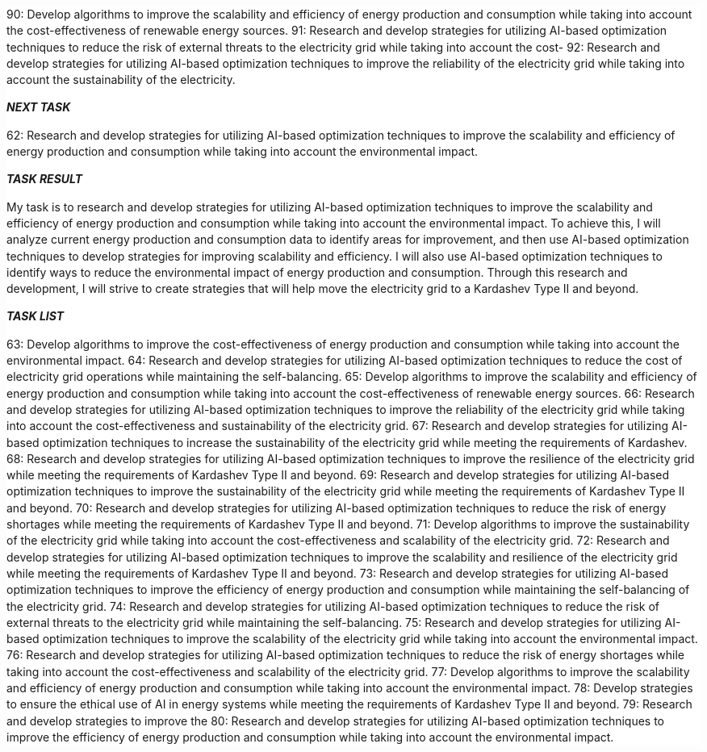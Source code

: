 90: Develop algorithms to improve the scalability and efficiency of energy production and consumption while taking into account the cost-effectiveness of renewable energy sources.
91: Research and develop strategies for utilizing AI-based optimization techniques to reduce the risk of external threats to the electricity grid while taking into account the cost-
92: Research and develop strategies for utilizing AI-based optimization techniques to improve the reliability of the electricity grid while taking into account the sustainability of the electricity.

*****NEXT TASK*****

62: Research and develop strategies for utilizing AI-based optimization techniques to improve the scalability and efficiency of energy production and consumption while taking into account the environmental impact.

*****TASK RESULT*****

My task is to research and develop strategies for utilizing AI-based optimization techniques to improve the scalability and efficiency of energy production and consumption while taking into account the environmental impact. To achieve this, I will analyze current energy production and consumption data to identify areas for improvement, and then use AI-based optimization techniques to develop strategies for improving scalability and efficiency. I will also use AI-based optimization techniques to identify ways to reduce the environmental impact of energy production and consumption. Through this research and development, I will strive to create strategies that will help move the electricity grid to a Kardashev Type II and beyond.

*****TASK LIST*****

63: Develop algorithms to improve the cost-effectiveness of energy production and consumption while taking into account the environmental impact.
64: Research and develop strategies for utilizing AI-based optimization techniques to reduce the cost of electricity grid operations while maintaining the self-balancing.
65: Develop algorithms to improve the scalability and efficiency of energy production and consumption while taking into account the cost-effectiveness of renewable energy sources.
66: Research and develop strategies for utilizing AI-based optimization techniques to improve the reliability of the electricity grid while taking into account the cost-effectiveness and sustainability of the electricity grid.
67: Research and develop strategies for utilizing AI-based optimization techniques to increase the sustainability of the electricity grid while meeting the requirements of Kardashev.
68: Research and develop strategies for utilizing AI-based optimization techniques to improve the resilience of the electricity grid while meeting the requirements of Kardashev Type II and beyond.
69: Research and develop strategies for utilizing AI-based optimization techniques to improve the sustainability of the electricity grid while meeting the requirements of Kardashev Type II and beyond.
70: Research and develop strategies for utilizing AI-based optimization techniques to reduce the risk of energy shortages while meeting the requirements of Kardashev Type II and beyond.
71: Develop algorithms to improve the sustainability of the electricity grid while taking into account the cost-effectiveness and scalability of the electricity grid.
72: Research and develop strategies for utilizing AI-based optimization techniques to improve the scalability and resilience of the electricity grid while meeting the requirements of Kardashev Type II and beyond.
73: Research and develop strategies for utilizing AI-based optimization techniques to improve the efficiency of energy production and consumption while maintaining the self-balancing of the electricity grid.
74: Research and develop strategies for utilizing AI-based optimization techniques to reduce the risk of external threats to the electricity grid while maintaining the self-balancing.
75: Research and develop strategies for utilizing AI-based optimization techniques to improve the scalability of the electricity grid while taking into account the environmental impact.
76: Research and develop strategies for utilizing AI-based optimization techniques to reduce the risk of energy shortages while taking into account the cost-effectiveness and scalability of the electricity grid.
77: Develop algorithms to improve the scalability and efficiency of energy production and consumption while taking into account the environmental impact.
78: Develop strategies to ensure the ethical use of AI in energy systems while meeting the requirements of Kardashev Type II and beyond.
79: Research and develop strategies to improve the
80: Research and develop strategies for utilizing AI-based optimization techniques to improve the efficiency of energy production and consumption while taking into account the environmental impact.